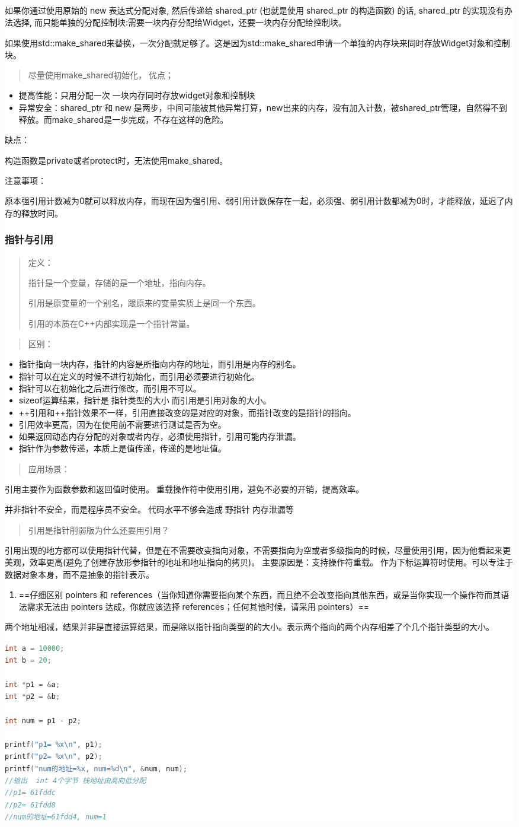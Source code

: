 如果你通过使用原始的 new 表达式分配对象, 然后传递给 shared_ptr (也就是使用 shared_ptr 的构造函数) 的话, shared_ptr 的实现没有办法选择, 而只能单独的分配控制块:需要一块内存分配给Widget，还要一块内存分配给控制块。

如果使用std::make_shared来替换，一次分配就足够了。这是因为std::make_shared申请一个单独的内存块来同时存放Widget对象和控制块。

> 尽量使用make_shared初始化， 优点；

- 提高性能：只用分配一次 一块内存同时存放widget对象和控制块
- 异常安全：shared_ptr 和 new 是两步，中间可能被其他异常打算，new出来的内存，没有加入计数，被shared_ptr管理，自然得不到释放。而make_shared是一步完成，不存在这样的危险。

缺点：

构造函数是private或者protect时，无法使用make_shared。

注意事项：

原本强引用计数减为0就可以释放内存，而现在因为强引用、弱引用计数保存在一起，必须强、弱引用计数都减为0时，才能释放，延迟了内存的释放时间。

### 指针与引用

> 定义：
>
> 指针是一个变量，存储的是一个地址，指向内存。
>
> 引用是原变量的一个别名，跟原来的变量实质上是同一个东西。
>
> 引用的本质在C++内部实现是一个指针常量。

> 区别：

- 指针指向一块内存，指针的内容是所指向内存的地址，而引用是内存的别名。
- 指针可以在定义的时候不进行初始化，而引用必须要进行初始化。
- 指针可以在初始化之后进行修改，而引用不可以。
- sizeof运算结果，指针是 指针类型的大小 而引用是引用对象的大小。
- ++引用和++指针效果不一样，引用直接改变的是对应的对象，而指针改变的是指针的指向。
- 引用效率更高，因为在使用前不需要进行测试是否为空。
- 如果返回动态内存分配的对象或者内存，必须使用指针，引用可能内存泄漏。
- 指针作为参数传递，本质上是值传递，传递的是地址值。

> 应用场景：

引用主要作为函数参数和返回值时使用。 重载操作符中使用引用，避免不必要的开销，提高效率。

并非指针不安全，而是程序员不安全。 代码水平不够会造成 野指针 内存泄漏等

> 引用是指针削弱版为什么还要用引用？

引用出现的地方都可以使用指针代替，但是在不需要改变指向对象，不需要指向为空或者多级指向的时候，尽量使用引用，因为他看起来更美观，效率更高(避免了创建存放形参指针的地址和地址指向的拷贝)。
主要原因是：支持操作符重载。 作为下标运算符时使用。可以专注于数据对象本身，而不是抽象的指针表示。

1. ==仔细区别 pointers 和 references（当你知道你需要指向某个东西，而且绝不会改变指向其他东西，或是当你实现一个操作符而其语法需求无法由 pointers 达成，你就应该选择 references；任何其他时候，请采用 pointers）==

两个地址相减，结果并非是直接运算结果，而是除以指针指向类型的的大小。表示两个指向的两个内存相差了个几个指针类型的大小。

```cpp
int a = 10000;
int b = 20;

int *p1 = &a;
int *p2 = &b;

int num = p1 - p2;

printf("p1= %x\n", p1);
printf("p2= %x\n", p2);
printf("num的地址=%x, num=%d\n", &num, num); 
//输出  int 4个字节 栈地址由高向低分配
//p1= 61fddc
//p2= 61fdd8
//num的地址=61fdd4, num=1
```
